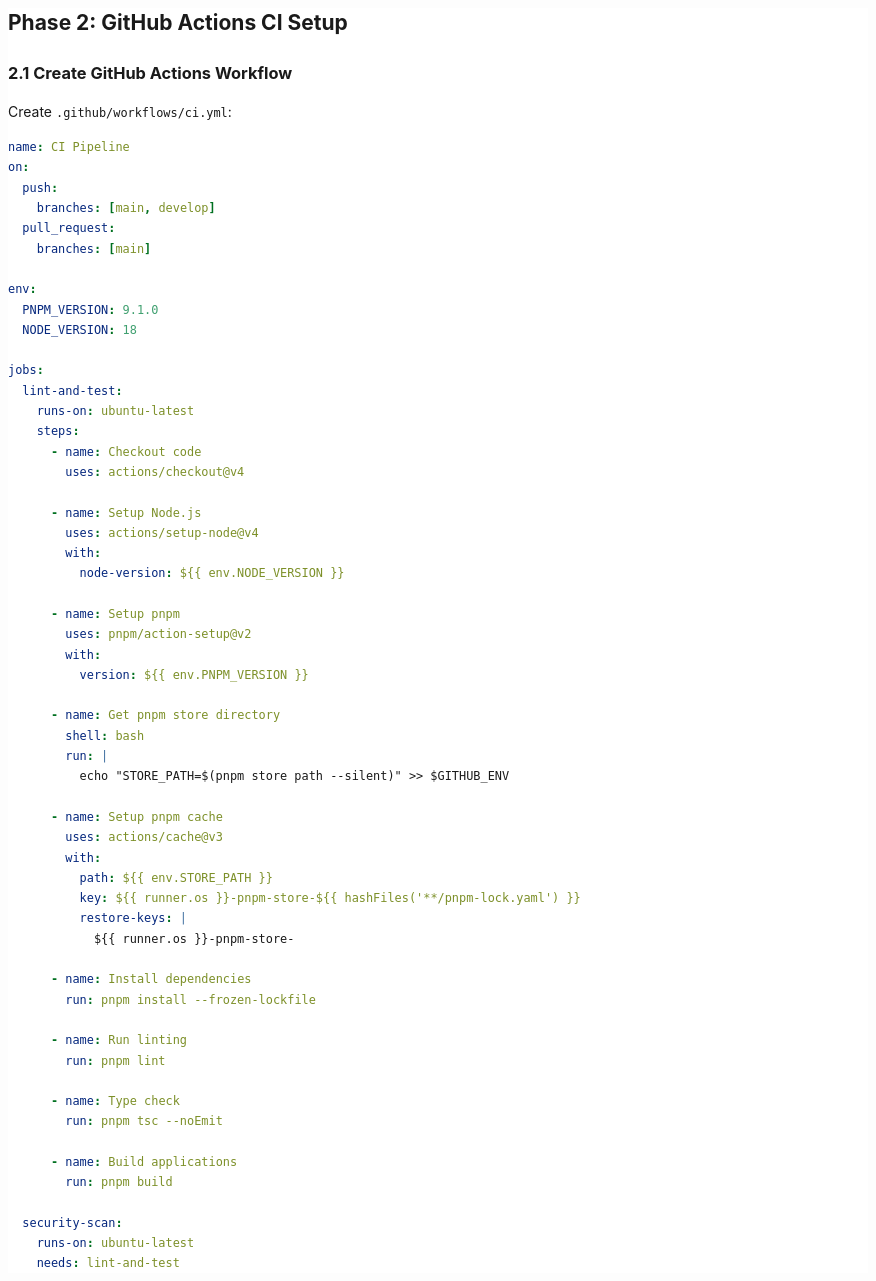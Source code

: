 ## Phase 2: GitHub Actions CI Setup

### 2.1 Create GitHub Actions Workflow

Create `.github/workflows/ci.yml`:

```yaml
name: CI Pipeline
on:
  push:
    branches: [main, develop]
  pull_request:
    branches: [main]

env:
  PNPM_VERSION: 9.1.0
  NODE_VERSION: 18

jobs:
  lint-and-test:
    runs-on: ubuntu-latest
    steps:
      - name: Checkout code
        uses: actions/checkout@v4

      - name: Setup Node.js
        uses: actions/setup-node@v4
        with:
          node-version: ${{ env.NODE_VERSION }}

      - name: Setup pnpm
        uses: pnpm/action-setup@v2
        with:
          version: ${{ env.PNPM_VERSION }}

      - name: Get pnpm store directory
        shell: bash
        run: |
          echo "STORE_PATH=$(pnpm store path --silent)" >> $GITHUB_ENV

      - name: Setup pnpm cache
        uses: actions/cache@v3
        with:
          path: ${{ env.STORE_PATH }}
          key: ${{ runner.os }}-pnpm-store-${{ hashFiles('**/pnpm-lock.yaml') }}
          restore-keys: |
            ${{ runner.os }}-pnpm-store-

      - name: Install dependencies
        run: pnpm install --frozen-lockfile

      - name: Run linting
        run: pnpm lint

      - name: Type check
        run: pnpm tsc --noEmit

      - name: Build applications
        run: pnpm build

  security-scan:
    runs-on: ubuntu-latest
    needs: lint-and-test
```